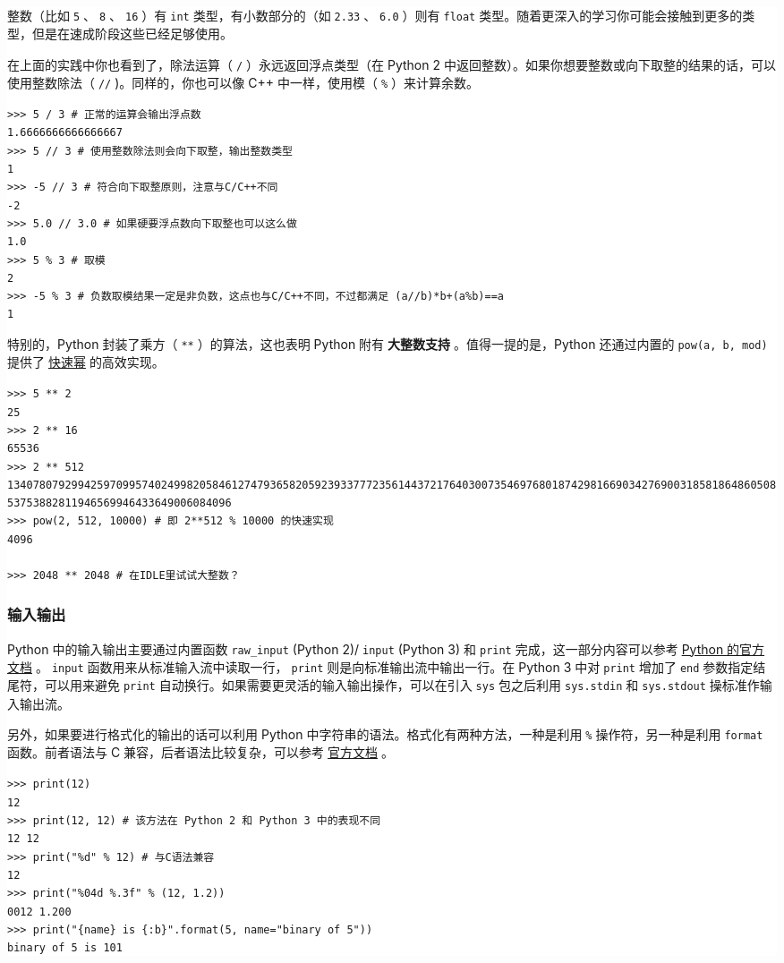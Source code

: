 整数（比如 `5` 、 `8` 、 `16` ）有 `int` 类型，有小数部分的（如 `2.33` 、 `6.0` ）则有 `float` 类型。随着更深入的学习你可能会接触到更多的类型，但是在速成阶段这些已经足够使用。

在上面的实践中你也看到了，除法运算（ `/` ）永远返回浮点类型（在 Python 2 中返回整数）。如果你想要整数或向下取整的结果的话，可以使用整数除法（ `//` )。同样的，你也可以像 C++ 中一样，使用模（ `%` ）来计算余数。

```python3
>>> 5 / 3 # 正常的运算会输出浮点数
1.6666666666666667
>>> 5 // 3 # 使用整数除法则会向下取整，输出整数类型
1
>>> -5 // 3 # 符合向下取整原则，注意与C/C++不同
-2
>>> 5.0 // 3.0 # 如果硬要浮点数向下取整也可以这么做
1.0
>>> 5 % 3 # 取模
2
>>> -5 % 3 # 负数取模结果一定是非负数，这点也与C/C++不同，不过都满足 (a//b)*b+(a%b)==a 
1
```

特别的，Python 封装了乘方（ `**` ）的算法，这也表明 Python 附有 **大整数支持** 。值得一提的是，Python 还通过内置的 `pow(a, b, mod)` 提供了 [快速幂](../math/quick-pow.md) 的高效实现。

```python3
>>> 5 ** 2
25
>>> 2 ** 16
65536
>>> 2 ** 512
13407807929942597099574024998205846127479365820592393377723561443721764030073546976801874298166903427690031858186486050853753882811946569946433649006084096
>>> pow(2, 512, 10000) # 即 2**512 % 10000 的快速实现
4096

>>> 2048 ** 2048 # 在IDLE里试试大整数？
```

### 输入输出

Python 中的输入输出主要通过内置函数 `raw_input` (Python 2)/ `input` (Python 3) 和 `print` 完成，这一部分内容可以参考 [Python 的官方文档](https://docs.python.org/3/tutorial/inputoutput.html) 。 `input` 函数用来从标准输入流中读取一行， `print` 则是向标准输出流中输出一行。在 Python 3 中对 `print` 增加了 `end` 参数指定结尾符，可以用来避免 `print` 自动换行。如果需要更灵活的输入输出操作，可以在引入 `sys` 包之后利用 `sys.stdin` 和 `sys.stdout` 操标准作输入输出流。

另外，如果要进行格式化的输出的话可以利用 Python 中字符串的语法。格式化有两种方法，一种是利用 `%` 操作符，另一种是利用 `format` 函数。前者语法与 C 兼容，后者语法比较复杂，可以参考 [官方文档](https://docs.python.org/3/library/string.html#formatstrings) 。

```python3
>>> print(12)
12
>>> print(12, 12) # 该方法在 Python 2 和 Python 3 中的表现不同
12 12
>>> print("%d" % 12) # 与C语法兼容
12
>>> print("%04d %.3f" % (12, 1.2))
0012 1.200
>>> print("{name} is {:b}".format(5, name="binary of 5"))
binary of 5 is 101
```
